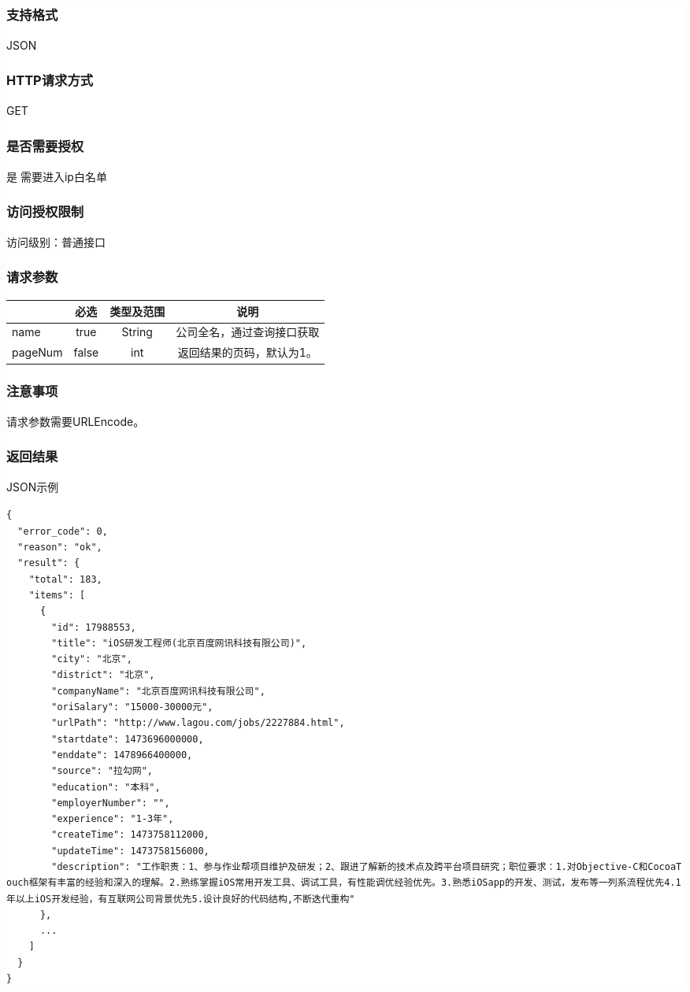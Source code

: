 ### 支持格式

  JSON

### HTTP请求方式

  GET

### 是否需要授权

  是
  需要进入ip白名单

### 访问授权限制

  访问级别：普通接口


### 请求参数

|         | 必选   | 类型及范围    | 说明  |
| ------------ |:----:|:--------:|:-------------:|
| name      | true | String |公司全名，通过查询接口获取          |
| pageNum     | false | int |返回结果的页码，默认为1。|

### 注意事项

  请求参数需要URLEncode。

### 返回结果
  JSON示例  

```
{
  "error_code": 0,
  "reason": "ok",
  "result": {
    "total": 183,
    "items": [
      {
        "id": 17988553,
        "title": "iOS研发工程师(北京百度网讯科技有限公司)",
        "city": "北京",
        "district": "北京",
        "companyName": "北京百度网讯科技有限公司",
        "oriSalary": "15000-30000元",
        "urlPath": "http://www.lagou.com/jobs/2227884.html",
        "startdate": 1473696000000,
        "enddate": 1478966400000,
        "source": "拉勾网",
        "education": "本科",
        "employerNumber": "",
        "experience": "1-3年",
        "createTime": 1473758112000,
        "updateTime": 1473758156000,
        "description": "工作职责：1、参与作业帮项目维护及研发；2、跟进了解新的技术点及跨平台项目研究；职位要求：1.对Objective-C和CocoaTouch框架有丰富的经验和深入的理解。2.熟练掌握iOS常用开发工具、调试工具，有性能调优经验优先。3.熟悉iOSapp的开发、测试，发布等一列系流程优先4.1年以上iOS开发经验，有互联网公司背景优先5.设计良好的代码结构,不断迭代重构"
      },
      ...
    ]
  }
}
```